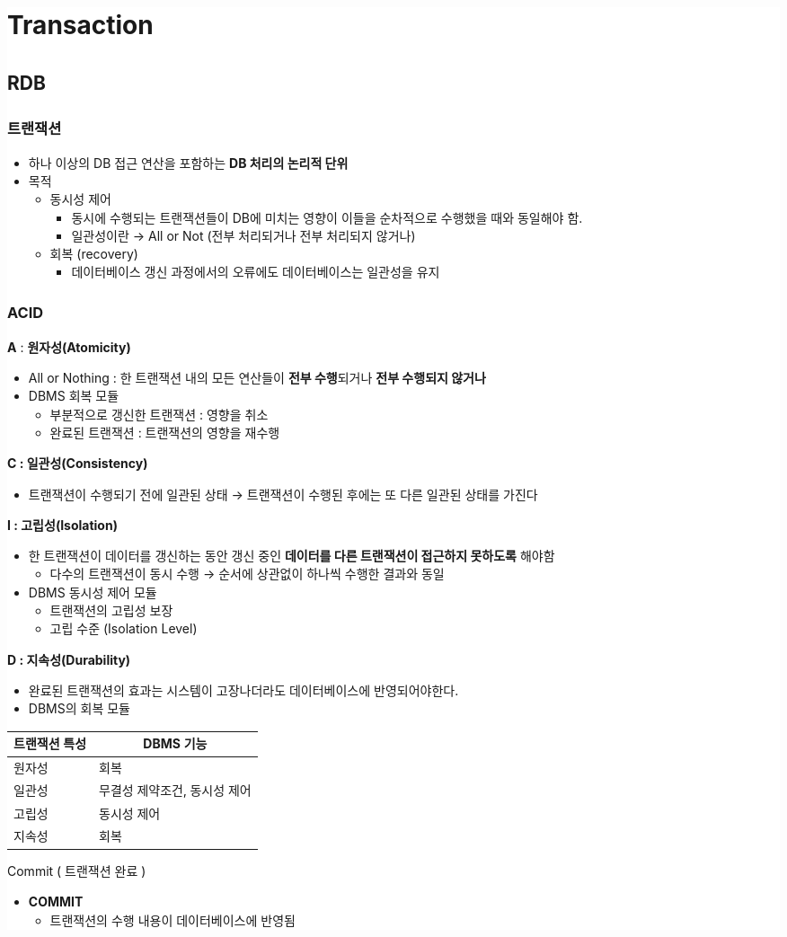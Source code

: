 # Transaction

## RDB

### 트랜잭션

- 하나 이상의 DB 접근 연산을 포함하는 **DB 처리의 논리적 단위**
- 목적
    - 동시성 제어
        - 동시에 수행되는 트랜잭션들이 DB에 미치는 영향이 이들을 순차적으로 수행했을 때와 동일해야 함.
        - 일관성이란 → All or Not (전부 처리되거나 전부 처리되지 않거나)
    - 회복 (recovery)
        - 데이터베이스 갱신 과정에서의 오류에도 데이터베이스는 일관성을 유지

### ACID

**A** : **원자성(Atomicity)**

- All or Nothing : 한 트랜잭션 내의 모든 연산들이 **전부 수행**되거나 **전부 수행되지 않거나**
- DBMS 회복 모듈
    - 부분적으로 갱신한 트랜잭션 : 영향을 취소
    - 완료된 트랜잭션 : 트랜잭션의 영향을 재수행

**C : 일관성(Consistency)**

- 트랜잭션이 수행되기 전에 일관된 상태 → 트랜잭션이 수행된 후에는 또 다른 일관된 상태를 가진다

**I : 고립성(Isolation)**

- 한 트랜잭션이 데이터를 갱신하는 동안 갱신 중인 **데이터를 다른 트랜잭션이 접근하지 못하도록** 해야함
    - 다수의 트랜잭션이 동시 수행 → 순서에 상관없이 하나씩 수행한 결과와 동일
- DBMS 동시성 제어 모듈
    - 트랜잭션의 고립성 보장
    - 고립 수준 (Isolation Level)

**D : 지속성(Durability)**

- 완료된 트랜잭션의 효과는 시스템이 고장나더라도 데이터베이스에 반영되어야한다.
- DBMS의 회복 모듈

| 트랜잭션 특성 | DBMS 기능 |
| --- | --- |
| 원자성 | 회복 |
| 일관성 | 무결성 제약조건, 동시성 제어 |
| 고립성 | 동시성 제어 |
| 지속성 | 회복 |

Commit ( 트랜잭션 완료 )

- **COMMIT**
    - 트랜잭션의 수행 내용이 데이터베이스에 반영됨
